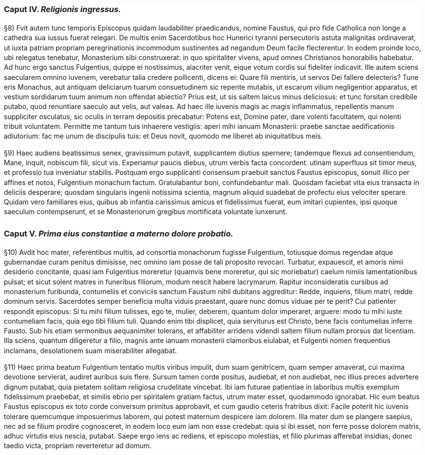 
### Caput IV. *Religionis ingressus.*

§8) Fvit autem tunc temporis Episcopus quidam laudabiliter praedicandus, nomine Faustus, qui pro fide Catholica non longe a cathedra sua iussus fuerat relegari. De multis enim Sacerdotibus hoc Hunerici tyranni persecutoris astuta malignitas ordinaverat, ut iuxta patriam propriam peregrinationis incommodum sustinentes ad negandum Deum facile flecterentur. In eodem proinde loco, ubi relegatus tenebatur, Monasterium sibi construxerat: in quo spiritaliter vivens, apud omnes Christianos honorabilis habebatur. Ad hunc ergo sanctus Fulgentius, quippe ei nostissimus, alacriter venit, eique votum cordis sui fideliter indicavit. Ille autem sciens saecularem omnino iuvenem, verebatur talia credere pollicenti, dicens ei: Quare fili mentiris, ut servos Dei fallere delecteris? Tune eris Monachus, aut antiquam deliciarum tuarum consuetudinem sic repente mutabis, ut escarum vilium negligentior apparatus, et vestium sordidarum tuum animum non offendat abiectio? Prius est, ut sis saltem laicus minus deliciosus: et tunc forsitan credibile putabo, quod renuntiare saeculo aut velis, aut valeas. Ad haec ille iuvenis magis ac magis inflammatus, repellentis manum suppliciter osculatus, sic oculis in terram depositis precabatur: Potens est, Domine pater, dare volenti facultatem, qui nolenti tribuit voluntatem. Permitte me tantum tuis inhaerere vestigiis: aperi mihi ianuam Monasterii: praebe sanctae aedificationis adiutorium: fac me unum de discipulis tuis: et Deus novit, quomodo me liberet ab iniquitatibus meis.

§9) Haec audiens beatissimus senex, gravissimum putavit, supplicantem diutius spernere; tandemque flexus ad consentiendum, Mane, inquit, nobiscum fili, sicut vis. Experiamur paucis diebus, utrum verbis facta concordent. utinam superfluus sit timor meus, et professio tua inveniatur stabilis. Postquam ergo supplicanti consensum praebuit sanctus Faustus episcopus, sonuit illico per affines et notos, Fulgentium monachum factum. Gratulabantur boni, confundebantur mali. Quosdam faciebat vita eius transacta in deliciis desperare; quosdam singularis ingenii notissima scientia, magnum aliquid suadebat de profectu eius velociter sperare. Quidam vero familiares eius, quibus ab infantia carissimus amicus et fidelissimus fuerat, eum imitari cupientes, ipsi quoque saeculum contempserunt, et se Monasteriorum gregibus mortificata voluntate iunxerunt.


### Caput V. *Prima eius constantiae a materno dolore probatio.*

§10) Avdit hoc mater, referentibus multis, ad consortia monachorum fugisse Fulgentium, totiusque domus regendae atque gubernandae curam penitus dimisisse, nec omnino iam posse de tali proposito revocari. Turbatur, expauescit, et amoris nimii desiderio concitante, quasi iam Fulgentius moreretur (quamvis bene moreretur, qui sic moriebatur) caelum nimiis lamentationibus pulsat; et sicut solent matres in funeribus filiorum, modum nescit habere lacrymarum. Rapitur inconsideratis cursibus ad monasterium furibunda, contumeliis et conviciis sanctum Faustum nihil dubitans aggreditur: Redde, inquiens, filium matri, redde dominum servis. Sacerdotes semper beneficia multa viduis praestant, quare nunc domus viduae per te perit? Cui patienter respondit episcopus: Si tu mihi filium tulisses, ego te, mulier, deberem, quantum dolor imperaret, arguere: modo tu mihi iuste contumeliam facis, quia ego tibi filium tuli. Quando enim tibi displicet, quia serviturus est Christo, bene facis contumelias inferre Fausto. Sub his etiam sermonibus aequanimiter tolerans, et affabiliter arridens videndi saltem filium nullam prorsus dat licentiam. Illa sciens, quantum diligeretur a filio, magnis ante ianuam monasterii clamoribus eiulabat, et Fulgentii nomen frequentius inclamans, desolationem suam miserabiliter allegabat.

§11) Haec prima beatum Fulgentium tentatio multis viribus impulit, dum suam genitricem, quam semper amaverat, cui maxima devotione servierat, audiret auribus suis flere. Sursum tamen corde positus, audiebat, et non audiebat, nec illius preces advertere dignum putabat, quia pietatem solitam religiosa crudelitate vincebat. Ibi iam futurae patientiae in laboribus multis exemplum fidelissimum praebebat, et similis ebrio per spiritalem gratiam factus, utrum mater esset, quodammodo ignorabat. Hic eum beatus Faustus episcopus ex toto corde conversum primitus approbavit, et cum gaudio ceteris fratribus dixit: Facile poterit hic iuvenis tolerare quemcumque imposuerimus laborem, qui potest maternum despicere iam dolorem. Illa mater dum se plangere saepius, nec ad se filium prodire cognosceret, in eodem loco eum iam non esse credebat: quia si ibi esset, non ferre posse dolorem matris, adhuc virtutis eius nescia, putabat. Saepe ergo iens ac rediens, et episcopo molestias, et filio plurimas afferebat insidias, donec taedio victa, propriam reverteretur ad domum.
